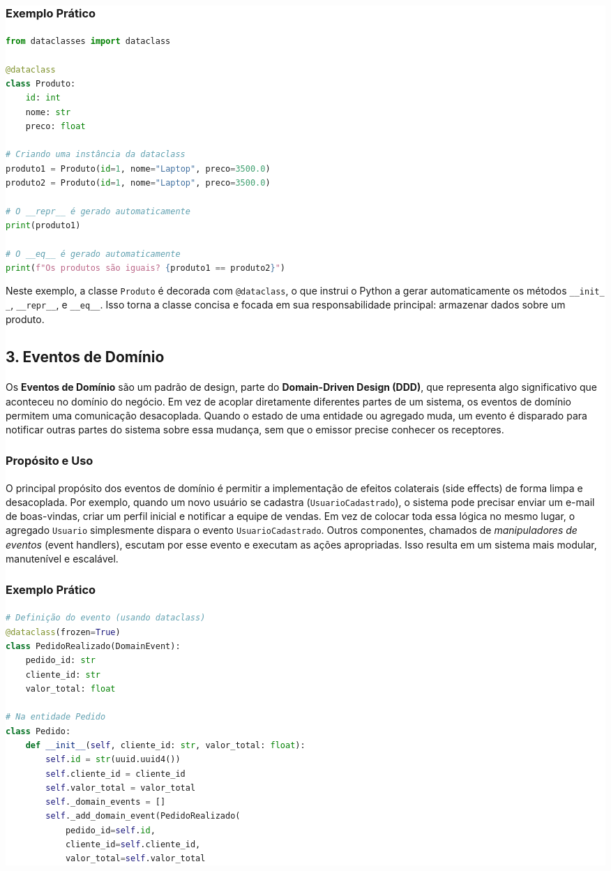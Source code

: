 ### Exemplo Prático

```python
from dataclasses import dataclass

@dataclass
class Produto:
    id: int
    nome: str
    preco: float

# Criando uma instância da dataclass
produto1 = Produto(id=1, nome="Laptop", preco=3500.0)
produto2 = Produto(id=1, nome="Laptop", preco=3500.0)

# O __repr__ é gerado automaticamente
print(produto1)

# O __eq__ é gerado automaticamente
print(f"Os produtos são iguais? {produto1 == produto2}")
```

Neste exemplo, a classe `Produto` é decorada com `@dataclass`, o que instrui o Python a gerar automaticamente os métodos `__init__`, `__repr__`, e `__eq__`. Isso torna a classe concisa e focada em sua responsabilidade principal: armazenar dados sobre um produto.

## 3. Eventos de Domínio

Os **Eventos de Domínio** são um padrão de design, parte do **Domain-Driven Design (DDD)**, que representa algo significativo que aconteceu no domínio do negócio. Em vez de acoplar diretamente diferentes partes de um sistema, os eventos de domínio permitem uma comunicação desacoplada. Quando o estado de uma entidade ou agregado muda, um evento é disparado para notificar outras partes do sistema sobre essa mudança, sem que o emissor precise conhecer os receptores.

### Propósito e Uso

O principal propósito dos eventos de domínio é permitir a implementação de efeitos colaterais (side effects) de forma limpa e desacoplada. Por exemplo, quando um novo usuário se cadastra (`UsuarioCadastrado`), o sistema pode precisar enviar um e-mail de boas-vindas, criar um perfil inicial e notificar a equipe de vendas. Em vez de colocar toda essa lógica no mesmo lugar, o agregado `Usuario` simplesmente dispara o evento `UsuarioCadastrado`. Outros componentes, chamados de *manipuladores de eventos* (event handlers), escutam por esse evento e executam as ações apropriadas. Isso resulta em um sistema mais modular, manutenível e escalável.

### Exemplo Prático

```python
# Definição do evento (usando dataclass)
@dataclass(frozen=True)
class PedidoRealizado(DomainEvent):
    pedido_id: str
    cliente_id: str
    valor_total: float

# Na entidade Pedido
class Pedido:
    def __init__(self, cliente_id: str, valor_total: float):
        self.id = str(uuid.uuid4())
        self.cliente_id = cliente_id
        self.valor_total = valor_total
        self._domain_events = []
        self._add_domain_event(PedidoRealizado(
            pedido_id=self.id,
            cliente_id=self.cliente_id,
            valor_total=self.valor_total
```